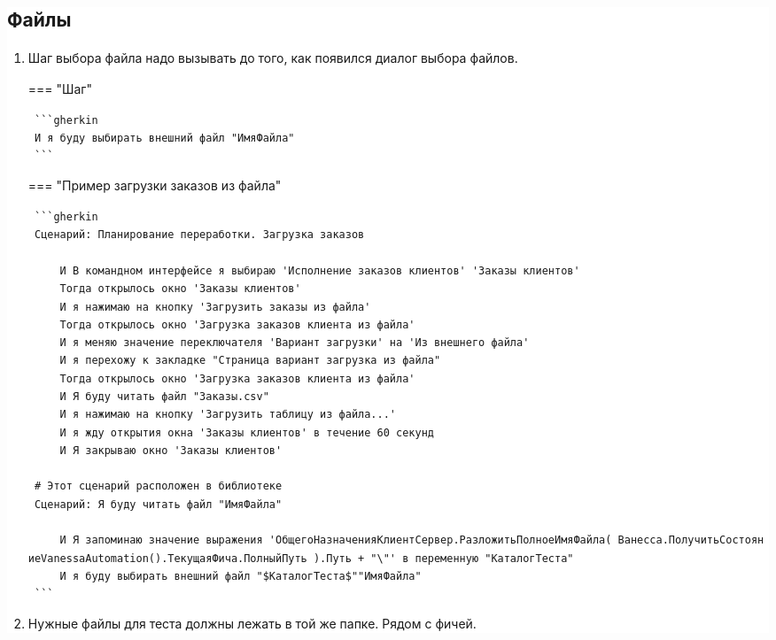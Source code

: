 ## Файлы

1. Шаг выбора файла надо вызывать до того, как появился диалог выбора файлов.

    === "Шаг"

        ```gherkin
        И я буду выбирать внешний файл "ИмяФайла"
        ```

    === "Пример загрузки заказов из файла"

        ```gherkin
        Сценарий: Планирование переработки. Загрузка заказов
            
            И В командном интерфейсе я выбираю 'Исполнение заказов клиентов' 'Заказы клиентов'
            Тогда открылось окно 'Заказы клиентов'
            И я нажимаю на кнопку 'Загрузить заказы из файла'
            Тогда открылось окно 'Загрузка заказов клиента из файла'
            И я меняю значение переключателя 'Вариант загрузки' на 'Из внешнего файла'
            И я перехожу к закладке "Страница вариант загрузка из файла"
            Тогда открылось окно 'Загрузка заказов клиента из файла'
            И Я буду читать файл "Заказы.csv"
            И я нажимаю на кнопку 'Загрузить таблицу из файла...'
            И я жду открытия окна 'Заказы клиентов' в течение 60 секунд
            И Я закрываю окно 'Заказы клиентов'

        # Этот сценарий расположен в библиотеке
        Сценарий: Я буду читать файл "ИмяФайла"

            И Я запоминаю значение выражения 'ОбщегоНазначенияКлиентСервер.РазложитьПолноеИмяФайла( Ванесса.ПолучитьСостояниеVanessaAutomation().ТекущаяФича.ПолныйПуть ).Путь + "\"' в переменную "КаталогТеста"
            И я буду выбирать внешний файл "$КаталогТеста$""ИмяФайла"
        ```

2. Нужные файлы для теста должны лежать в той же папке. Рядом с фичей.
